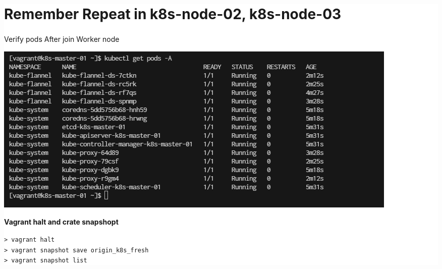 # Remember Repeat in k8s-node-02, k8s-node-03

Verify pods After join Worker node

![](../assets/images/kubectl_getpods.png)


**Vagrant halt and crate snapshopt**
```
> vagrant halt
> vagrant snapshot save origin_k8s_fresh
> vagrant snapshot list
```